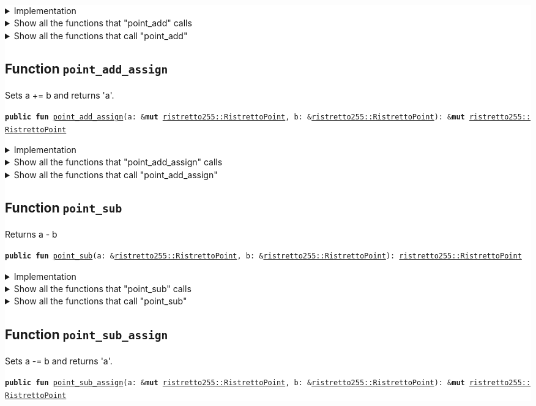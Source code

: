 

<details><summary>Implementation</summary></details>

<details><summary>Show all the functions that "point_add" calls</summary></details>

<details><summary>Show all the functions that call "point_add"</summary></details>

<a name="0x1_ristretto255_point_add_assign"></a>

## Function `point_add_assign`

Sets a += b and returns 'a'.


<pre><code><b>public</b> <b>fun</b> <a href="ristretto255.md#0x1_ristretto255_point_add_assign">point_add_assign</a>(a: &<b>mut</b> <a href="ristretto255.md#0x1_ristretto255_RistrettoPoint">ristretto255::RistrettoPoint</a>, b: &<a href="ristretto255.md#0x1_ristretto255_RistrettoPoint">ristretto255::RistrettoPoint</a>): &<b>mut</b> <a href="ristretto255.md#0x1_ristretto255_RistrettoPoint">ristretto255::RistrettoPoint</a>
</code></pre>



<details><summary>Implementation</summary></details>

<details><summary>Show all the functions that "point_add_assign" calls</summary></details>

<details><summary>Show all the functions that call "point_add_assign"</summary></details>

<a name="0x1_ristretto255_point_sub"></a>

## Function `point_sub`

Returns a - b


<pre><code><b>public</b> <b>fun</b> <a href="ristretto255.md#0x1_ristretto255_point_sub">point_sub</a>(a: &<a href="ristretto255.md#0x1_ristretto255_RistrettoPoint">ristretto255::RistrettoPoint</a>, b: &<a href="ristretto255.md#0x1_ristretto255_RistrettoPoint">ristretto255::RistrettoPoint</a>): <a href="ristretto255.md#0x1_ristretto255_RistrettoPoint">ristretto255::RistrettoPoint</a>
</code></pre>



<details><summary>Implementation</summary></details>

<details><summary>Show all the functions that "point_sub" calls</summary></details>

<details><summary>Show all the functions that call "point_sub"</summary></details>

<a name="0x1_ristretto255_point_sub_assign"></a>

## Function `point_sub_assign`

Sets a -= b and returns 'a'.


<pre><code><b>public</b> <b>fun</b> <a href="ristretto255.md#0x1_ristretto255_point_sub_assign">point_sub_assign</a>(a: &<b>mut</b> <a href="ristretto255.md#0x1_ristretto255_RistrettoPoint">ristretto255::RistrettoPoint</a>, b: &<a href="ristretto255.md#0x1_ristretto255_RistrettoPoint">ristretto255::RistrettoPoint</a>): &<b>mut</b> <a href="ristretto255.md#0x1_ristretto255_RistrettoPoint">ristretto255::RistrettoPoint</a>
</code></pre>
